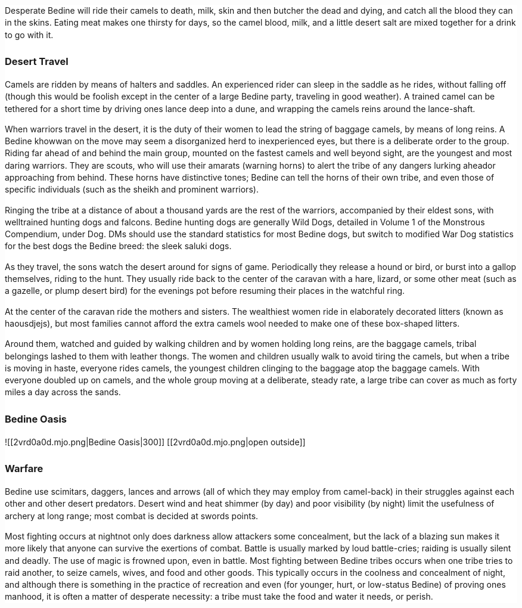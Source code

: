 Desperate Bedine will ride their camels to death, milk, skin and then butcher the dead and dying, and catch all the blood they can in the skins. Eating meat makes one thirsty for days, so the camel blood, milk, and a little desert salt are mixed together for a drink to go with it.

### Desert Travel
Camels are ridden by means of halters and saddles. An experienced rider can sleep in the saddle as he rides, without falling off (though this would be foolish except in the center of a large Bedine party, traveling in good weather). A trained camel can be tethered for a short time by driving ones lance deep into a dune, and wrapping the camels reins around the lance-shaft.

When warriors travel in the desert, it is the duty of their women to lead the string of baggage camels, by means of long reins. A Bedine khowwan on the move may seem a disorganized herd to inexperienced eyes, but there is a deliberate order to the group. Riding far ahead of and behind the main group, mounted on the fastest camels and well beyond sight, are the youngest and most daring warriors. They are scouts, who will use their amarats (warning horns) to alert the tribe of any dangers lurking aheador approaching from behind. These horns have distinctive tones; Bedine can tell the horns of their own tribe, and even those of specific individuals (such as the sheikh and prominent warriors).

Ringing the tribe at a distance of about a thousand yards are the rest of the warriors, accompanied by their eldest sons, with welltrained hunting dogs and falcons. Bedine hunting dogs are generally Wild Dogs, detailed in Volume 1 of the Monstrous Compendium, under Dog. DMs should use the standard statistics for most Bedine dogs, but switch to modified War Dog statistics for the best dogs the Bedine breed: the sleek saluki dogs.

As they travel, the sons watch the desert around for signs of game. Periodically they release a hound or bird, or burst into a gallop themselves, riding to the hunt. They usually ride back to the center of the caravan with a hare, lizard, or some other meat (such as a gazelle, or plump desert bird) for the evenings pot before resuming their places in the watchful ring.

At the center of the caravan ride the mothers and sisters. The wealthiest women ride in elaborately decorated litters (known as haousdjejs), but most families cannot afford the extra camels wool needed to make one of these box-shaped litters.

Around them, watched and guided by walking children and by women holding long reins, are the baggage camels, tribal belongings lashed to them with leather thongs. The women and children usually walk to avoid tiring the camels, but when a tribe is moving in haste, everyone rides camels, the youngest children clinging to the baggage atop the baggage camels. With everyone doubled up on camels, and the whole group moving at a deliberate, steady rate, a large tribe can cover as much as forty miles a day across the sands.

### Bedine Oasis
![[2vrd0a0d.mjo.png|Bedine Oasis|300]]
[[2vrd0a0d.mjo.png|open outside]]

### Warfare
Bedine use scimitars, daggers, lances and arrows (all of which they may employ from camel-back) in their struggles against each other and other desert predators. Desert wind and heat shimmer (by day) and poor visibility (by night) limit the usefulness of archery at long range; most combat is decided at swords points.

Most fighting occurs at nightnot only does darkness allow attackers some concealment, but the lack of a blazing sun makes it more likely that anyone can survive the exertions of combat. Battle is usually marked by loud battle-cries; raiding is usually silent and deadly. The use of magic is frowned upon, even in battle. Most fighting between Bedine tribes occurs when one tribe tries to raid another, to seize camels, wives, and food and other goods. This typically occurs in the coolness and concealment of night, and although there is something in the practice of recreation and even (for younger, hurt, or low-status Bedine) of proving ones manhood, it is often a matter of desperate necessity: a tribe must take the food and water it needs, or perish.
